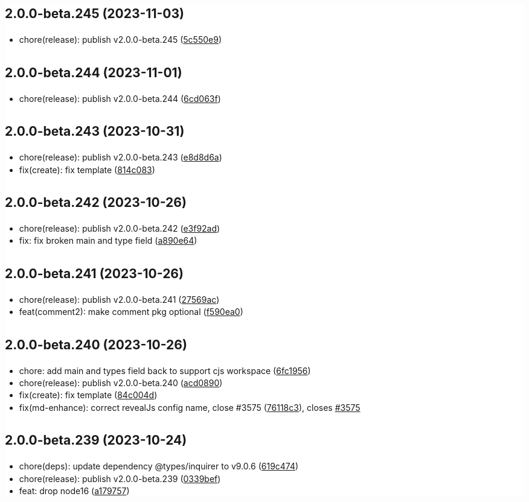 ## 2.0.0-beta.245 (2023-11-03)

- chore(release): publish v2.0.0-beta.245 ([5c550e9](https://github.com/vuepress-theme-hope/vuepress-theme-hope/commit/5c550e9))

## 2.0.0-beta.244 (2023-11-01)

- chore(release): publish v2.0.0-beta.244 ([6cd063f](https://github.com/vuepress-theme-hope/vuepress-theme-hope/commit/6cd063f))

## 2.0.0-beta.243 (2023-10-31)

- chore(release): publish v2.0.0-beta.243 ([e8d8d6a](https://github.com/vuepress-theme-hope/vuepress-theme-hope/commit/e8d8d6a))
- fix(create): fix template ([814c083](https://github.com/vuepress-theme-hope/vuepress-theme-hope/commit/814c083))

## 2.0.0-beta.242 (2023-10-26)

- chore(release): publish v2.0.0-beta.242 ([e3f92ad](https://github.com/vuepress-theme-hope/vuepress-theme-hope/commit/e3f92ad))
- fix: fix broken main and type field ([a890e64](https://github.com/vuepress-theme-hope/vuepress-theme-hope/commit/a890e64))

## 2.0.0-beta.241 (2023-10-26)

- chore(release): publish v2.0.0-beta.241 ([27569ac](https://github.com/vuepress-theme-hope/vuepress-theme-hope/commit/27569ac))
- feat(comment2): make comment pkg optional ([f590ea0](https://github.com/vuepress-theme-hope/vuepress-theme-hope/commit/f590ea0))

## 2.0.0-beta.240 (2023-10-26)

- chore: add main and types field back to support cjs workspace ([6fc1956](https://github.com/vuepress-theme-hope/vuepress-theme-hope/commit/6fc1956))
- chore(release): publish v2.0.0-beta.240 ([acd0890](https://github.com/vuepress-theme-hope/vuepress-theme-hope/commit/acd0890))
- fix(create): fix template ([84c004d](https://github.com/vuepress-theme-hope/vuepress-theme-hope/commit/84c004d))
- fix(md-enhance): correct revealJs config name, close #3575 ([76118c3](https://github.com/vuepress-theme-hope/vuepress-theme-hope/commit/76118c3)), closes [#3575](https://github.com/vuepress-theme-hope/vuepress-theme-hope/issues/3575)

## 2.0.0-beta.239 (2023-10-24)

- chore(deps): update dependency @types/inquirer to v9.0.6 ([619c474](https://github.com/vuepress-theme-hope/vuepress-theme-hope/commit/619c474))
- chore(release): publish v2.0.0-beta.239 ([0339bef](https://github.com/vuepress-theme-hope/vuepress-theme-hope/commit/0339bef))
- feat: drop node16 ([a179757](https://github.com/vuepress-theme-hope/vuepress-theme-hope/commit/a179757))
